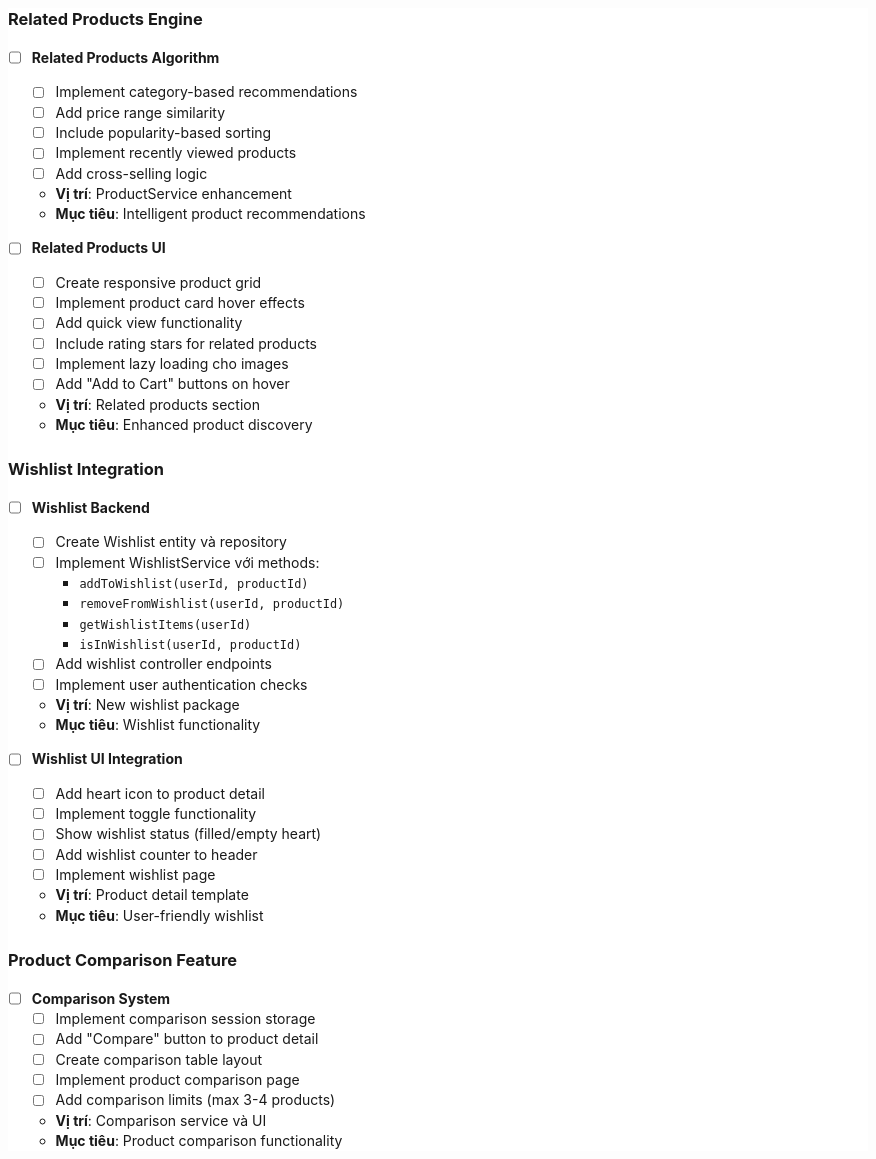 ### Related Products Engine
- [ ] **Related Products Algorithm**
  - [ ] Implement category-based recommendations
  - [ ] Add price range similarity
  - [ ] Include popularity-based sorting
  - [ ] Implement recently viewed products
  - [ ] Add cross-selling logic
  - **Vị trí**: ProductService enhancement
  - **Mục tiêu**: Intelligent product recommendations

- [ ] **Related Products UI**
  - [ ] Create responsive product grid
  - [ ] Implement product card hover effects
  - [ ] Add quick view functionality
  - [ ] Include rating stars for related products
  - [ ] Implement lazy loading cho images
  - [ ] Add "Add to Cart" buttons on hover
  - **Vị trí**: Related products section
  - **Mục tiêu**: Enhanced product discovery

### Wishlist Integration
- [ ] **Wishlist Backend**
  - [ ] Create Wishlist entity và repository
  - [ ] Implement WishlistService với methods:
    - `addToWishlist(userId, productId)`
    - `removeFromWishlist(userId, productId)`
    - `getWishlistItems(userId)`
    - `isInWishlist(userId, productId)`
  - [ ] Add wishlist controller endpoints
  - [ ] Implement user authentication checks
  - **Vị trí**: New wishlist package
  - **Mục tiêu**: Wishlist functionality

- [ ] **Wishlist UI Integration**
  - [ ] Add heart icon to product detail
  - [ ] Implement toggle functionality
  - [ ] Show wishlist status (filled/empty heart)
  - [ ] Add wishlist counter to header
  - [ ] Implement wishlist page
  - **Vị trí**: Product detail template
  - **Mục tiêu**: User-friendly wishlist

### Product Comparison Feature
- [ ] **Comparison System**
  - [ ] Implement comparison session storage
  - [ ] Add "Compare" button to product detail
  - [ ] Create comparison table layout
  - [ ] Implement product comparison page
  - [ ] Add comparison limits (max 3-4 products)
  - **Vị trí**: Comparison service và UI
  - **Mục tiêu**: Product comparison functionality
